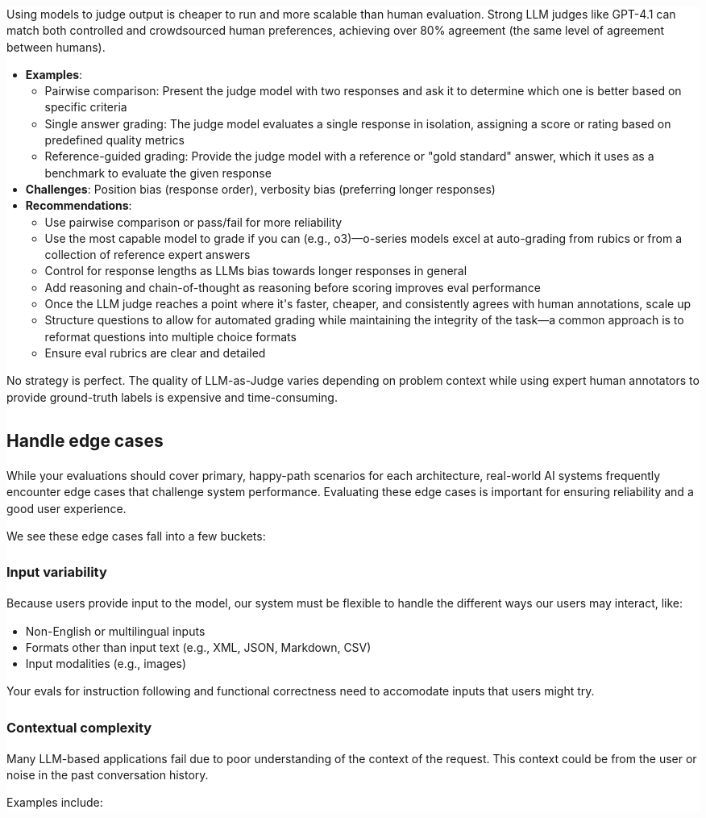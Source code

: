 Using models to judge output is cheaper to run and more scalable than human evaluation. Strong LLM judges like GPT-4.1 can match both controlled and crowdsourced human preferences, achieving over 80% agreement (the same level of agreement between humans).

*   **Examples**:
    *   Pairwise comparison: Present the judge model with two responses and ask it to determine which one is better based on specific criteria
    *   Single answer grading: The judge model evaluates a single response in isolation, assigning a score or rating based on predefined quality metrics
    *   Reference-guided grading: Provide the judge model with a reference or "gold standard" answer, which it uses as a benchmark to evaluate the given response
*   **Challenges**: Position bias (response order), verbosity bias (preferring longer responses)
*   **Recommendations**:
    *   Use pairwise comparison or pass/fail for more reliability
    *   Use the most capable model to grade if you can (e.g., o3)—o-series models excel at auto-grading from rubics or from a collection of reference expert answers
    *   Control for response lengths as LLMs bias towards longer responses in general
    *   Add reasoning and chain-of-thought as reasoning before scoring improves eval performance
    *   Once the LLM judge reaches a point where it's faster, cheaper, and consistently agrees with human annotations, scale up
    *   Structure questions to allow for automated grading while maintaining the integrity of the task—a common approach is to reformat questions into multiple choice formats
    *   Ensure eval rubrics are clear and detailed

No strategy is perfect. The quality of LLM-as-Judge varies depending on problem context while using expert human annotators to provide ground-truth labels is expensive and time-consuming.

Handle edge cases
-----------------

While your evaluations should cover primary, happy-path scenarios for each architecture, real-world AI systems frequently encounter edge cases that challenge system performance. Evaluating these edge cases is important for ensuring reliability and a good user experience.

We see these edge cases fall into a few buckets:

### Input variability

Because users provide input to the model, our system must be flexible to handle the different ways our users may interact, like:

*   Non-English or multilingual inputs
*   Formats other than input text (e.g., XML, JSON, Markdown, CSV)
*   Input modalities (e.g., images)

Your evals for instruction following and functional correctness need to accomodate inputs that users might try.

### Contextual complexity

Many LLM-based applications fail due to poor understanding of the context of the request. This context could be from the user or noise in the past conversation history.

Examples include:
